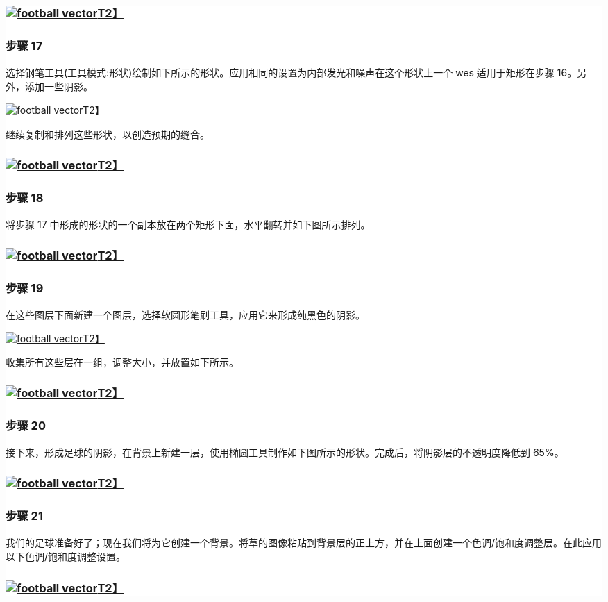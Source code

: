 ### [![football vector](../Images/34880030e3deaef0d285b2f4cd75a0c0.png)T2】](https://www.sitepoint.com/wp-content/uploads/2012/10/16d.jpg)

### 步骤 17

选择钢笔工具(工具模式:形状)绘制如下所示的形状。应用相同的设置为内部发光和噪声在这个形状上一个 wes 适用于矩形在步骤 16。另外，添加一些阴影。

[![football vector](../Images/45d8765e931d7a67b44560048206b25b.png)T2】](https://www.sitepoint.com/wp-content/uploads/2012/10/172.jpg)

继续复制和排列这些形状，以创造预期的缝合。

### [![football vector](../Images/dec203f2855d603568fe7364e0eb83a4.png)T2】](https://www.sitepoint.com/wp-content/uploads/2012/10/17b.jpg)

### 步骤 18

将步骤 17 中形成的形状的一个副本放在两个矩形下面，水平翻转并如下图所示排列。

### [![football vector](../Images/337ed86ee8f1790b2f266c154e74ad42.png)T2】](https://www.sitepoint.com/wp-content/uploads/2012/10/182.jpg)

### 步骤 19

在这些图层下面新建一个图层，选择软圆形笔刷工具，应用它来形成纯黑色的阴影。

[![football vector](../Images/b34bff02538cdf2b4e8652ce5f5bbcbd.png)T2】](https://www.sitepoint.com/wp-content/uploads/2012/10/192.jpg)

收集所有这些层在一组，调整大小，并放置如下所示。

### [![football vector](../Images/06187e150115acc8a1b58370b162bd33.png)T2】](https://www.sitepoint.com/wp-content/uploads/2012/10/19b1.jpg)

### 步骤 20

接下来，形成足球的阴影，在背景上新建一层，使用椭圆工具制作如下图所示的形状。完成后，将阴影层的不透明度降低到 65%。

### [![football vector](../Images/ece551e647bec121400386819b054f76.png)T2】](https://www.sitepoint.com/wp-content/uploads/2012/10/202.jpg)

### 步骤 21

我们的足球准备好了；现在我们将为它创建一个背景。将草的图像粘贴到背景层的正上方，并在上面创建一个色调/饱和度调整层。在此应用以下色调/饱和度调整设置。

### [![football vector](../Images/8addebf8f160e65b18bb8728c4af7dc4.png)T2】](https://www.sitepoint.com/wp-content/uploads/2012/10/211.jpg)
